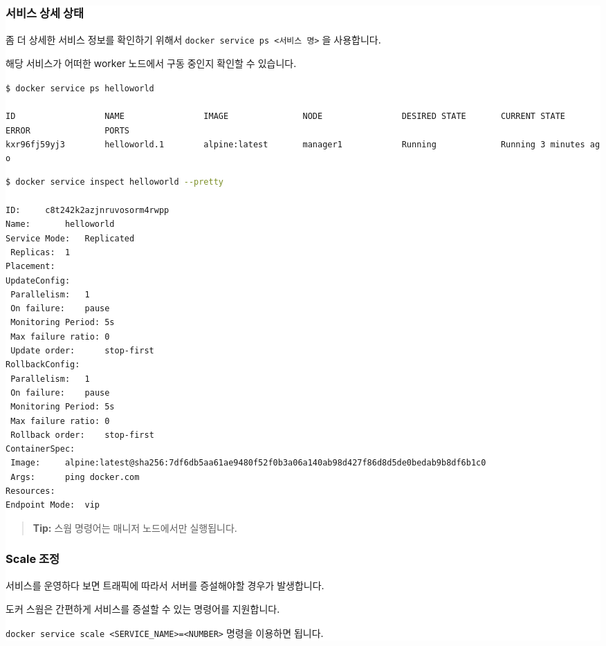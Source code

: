 

### 서비스 상세 상태

좀 더 상세한 서비스 정보를 확인하기 위해서 `docker service ps <서비스 명>` 을 사용합니다.

해당 서비스가 어떠한 worker 노드에서 구동 중인지 확인할 수 있습니다.

```bash
$ docker service ps helloworld

ID                  NAME                IMAGE               NODE                DESIRED STATE       CURRENT STATE           ERROR               PORTS
kxr96fj59yj3        helloworld.1        alpine:latest       manager1            Running             Running 3 minutes ago
```



```bash
$ docker service inspect helloworld --pretty

ID:		c8t242k2azjnruvosorm4rwpp
Name:		helloworld
Service Mode:	Replicated
 Replicas:	1
Placement:
UpdateConfig:
 Parallelism:	1
 On failure:	pause
 Monitoring Period: 5s
 Max failure ratio: 0
 Update order:      stop-first
RollbackConfig:
 Parallelism:	1
 On failure:	pause
 Monitoring Period: 5s
 Max failure ratio: 0
 Rollback order:    stop-first
ContainerSpec:
 Image:		alpine:latest@sha256:7df6db5aa61ae9480f52f0b3a06a140ab98d427f86d8d5de0bedab9b8df6b1c0
 Args:		ping docker.com
Resources:
Endpoint Mode:	vip
```

> **Tip:** 스웜 명령어는 매니저 노드에서만 실행됩니다.



### Scale 조정

서비스를 운영하다 보면 트래픽에 따라서 서버를 증설해야할 경우가 발생합니다. 

도커 스웜은 간편하게 서비스를 증설할 수 있는 명령어를 지원합니다.

`docker service scale <SERVICE_NAME>=<NUMBER>` 명령을 이용하면 됩니다.
